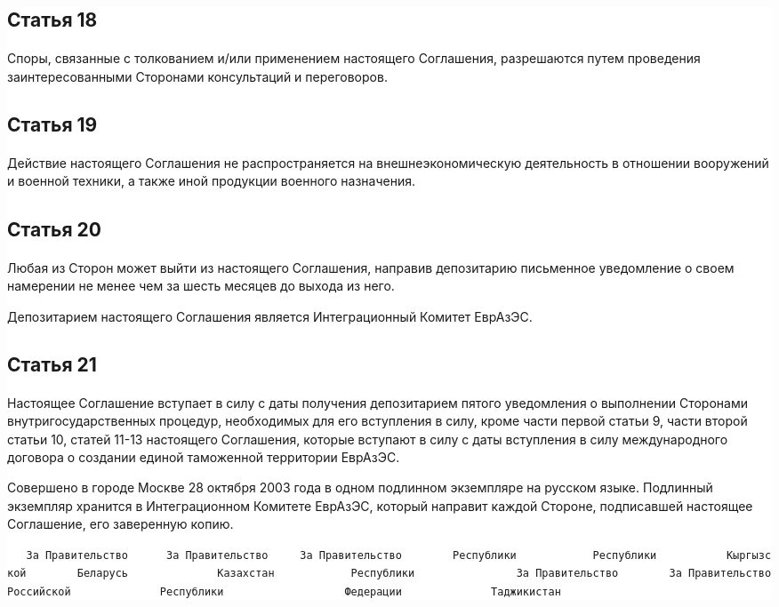 ## Статья 18

Споры, связанные с толкованием и/или применением настоящего Соглашения, разрешаются путем проведения заинтересованными Сторонами консультаций и переговоров.

## Статья 19

Действие настоящего Соглашения не распространяется на внешнеэкономическую деятельность в отношении вооружений и военной техники, а также иной продукции военного назначения.

## Статья 20

Любая из Сторон может выйти из настоящего Соглашения, направив депозитарию письменное уведомление о своем намерении не менее чем за шесть месяцев до выхода из него.

Депозитарием настоящего Соглашения является Интеграционный Комитет ЕврАзЭС.

## Статья 21

Настоящее Соглашение вступает в силу с даты получения депозитарием пятого уведомления о выполнении Сторонами внутригосударственных процедур, необходимых для его вступления в силу, кроме части первой статьи 9, части второй статьи 10, статей 11-13 настоящего Соглашения, которые вступают в силу с даты вступления в силу международного договора о создании единой таможенной территории ЕврАзЭС.

Совершено в городе Москве 28 октября 2003 года в одном подлинном экземпляре на русском языке. Подлинный экземпляр хранится в Интеграционном Комитете ЕврАзЭС, который направит каждой Стороне, подписавшей настоящее Соглашение, его заверенную копию.

       За Правительство      За Правительство     За Правительство        Республики            Республики           Кыргызской        Беларусь              Казахстан            Республики                За Правительство        За Правительство                   Российской              Республики                   Федерации              Таджикистан

